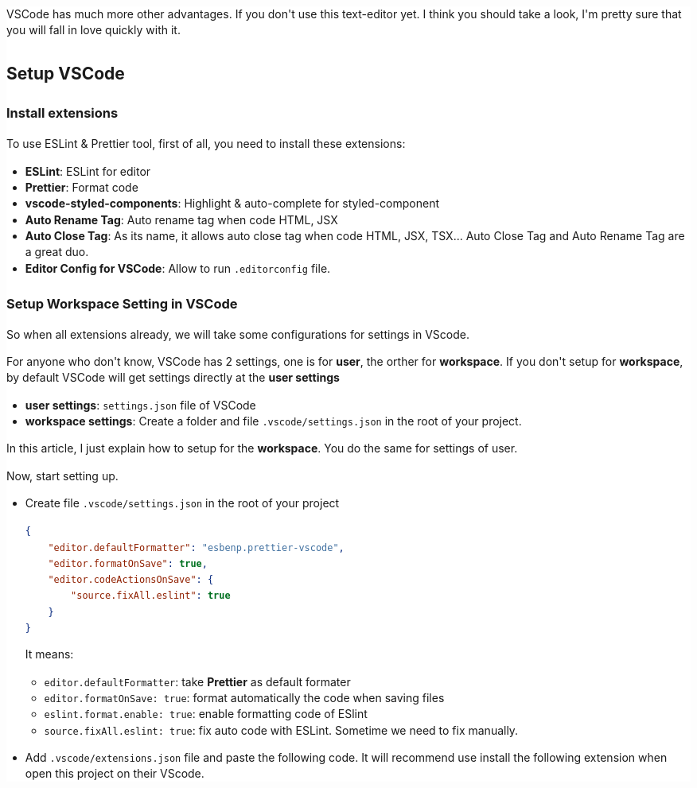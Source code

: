VSCode has much more other advantages. If you don't use this text-editor yet. I think you should take a look, I'm pretty sure that you will fall in love quickly with it.

## Setup VSCode

### Install extensions

To use ESLint & Prettier tool, first of all, you need to install these extensions:

- **ESLint**: ESLint for editor
- **Prettier**: Format code
- **vscode-styled-components**: Highlight & auto-complete for styled-component
- **Auto Rename Tag**: Auto rename tag when code HTML, JSX
- **Auto Close Tag**: As its name, it allows auto close tag when code HTML, JSX, TSX... Auto Close Tag and Auto Rename Tag are a great duo.
- **Editor Config for VSCode**: Allow to run `.editorconfig` file.

### Setup Workspace Setting in VSCode

So when all extensions already, we will take some configurations for settings in VScode.

For anyone who don't know, VSCode has 2 settings, one is for **user**, the orther for **workspace**. If you don't setup for **workspace**, by default VSCode will get settings directly at the **user settings**

- **user settings**: `settings.json` file of VSCode
- **workspace settings**: Create a folder and file `.vscode/settings.json` in the root of your project.

In this article, I just explain how to setup for the **workspace**. You do the same for settings of user.

Now, start setting up.

- Create file `.vscode/settings.json` in the root of your project

    ```json
    {
        "editor.defaultFormatter": "esbenp.prettier-vscode",
        "editor.formatOnSave": true,
        "editor.codeActionsOnSave": {
            "source.fixAll.eslint": true
        }
    }
    ```

    It means:

    - `editor.defaultFormatter`: take **Prettier** as default formater
    - `editor.formatOnSave: true`: format automatically the code when saving files
    - `eslint.format.enable: true`: enable formatting code of ESlint
    - `source.fixAll.eslint: true`: fix auto code with ESLint. Sometime we need to fix manually.

- Add `.vscode/extensions.json` file and paste the following code. It will recommend use install the following extension when open this project on their VScode.
